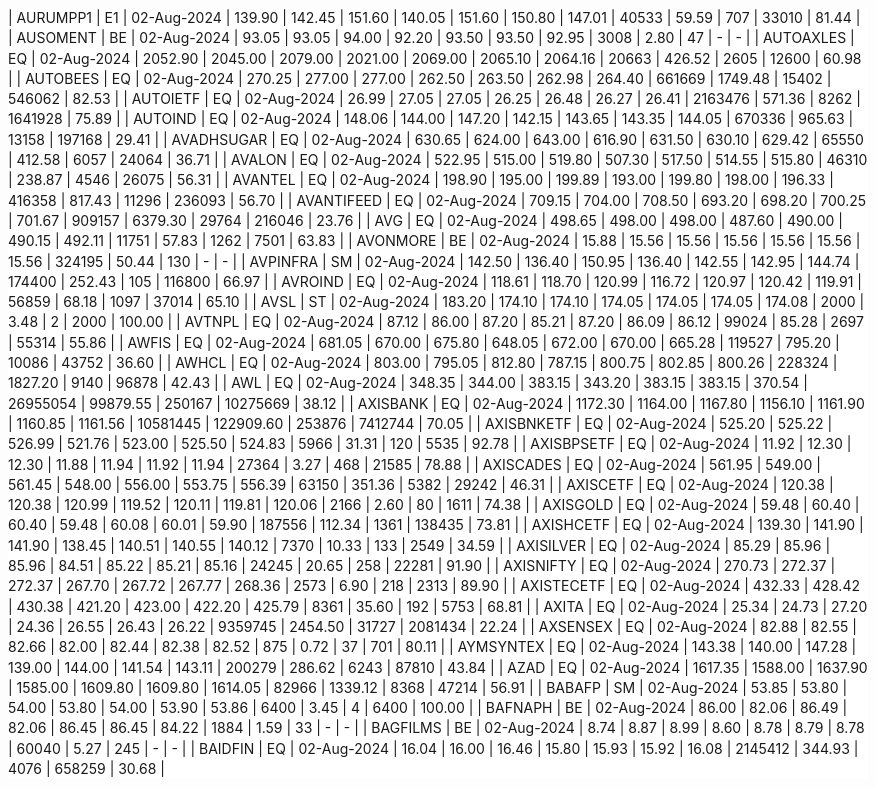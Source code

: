 | AURUMPP1 | E1 | 02-Aug-2024 | 139.90 | 142.45 | 151.60 | 140.05 | 151.60 | 150.80 | 147.01 | 40533 | 59.59 | 707 | 33010 | 81.44 |
| AUSOMENT | BE | 02-Aug-2024 | 93.05 | 93.05 | 94.00 | 92.20 | 93.50 | 93.50 | 92.95 | 3008 | 2.80 | 47 | - | - |
| AUTOAXLES | EQ | 02-Aug-2024 | 2052.90 | 2045.00 | 2079.00 | 2021.00 | 2069.00 | 2065.10 | 2064.16 | 20663 | 426.52 | 2605 | 12600 | 60.98 |
| AUTOBEES | EQ | 02-Aug-2024 | 270.25 | 277.00 | 277.00 | 262.50 | 263.50 | 262.98 | 264.40 | 661669 | 1749.48 | 15402 | 546062 | 82.53 |
| AUTOIETF | EQ | 02-Aug-2024 | 26.99 | 27.05 | 27.05 | 26.25 | 26.48 | 26.27 | 26.41 | 2163476 | 571.36 | 8262 | 1641928 | 75.89 |
| AUTOIND | EQ | 02-Aug-2024 | 148.06 | 144.00 | 147.20 | 142.15 | 143.65 | 143.35 | 144.05 | 670336 | 965.63 | 13158 | 197168 | 29.41 |
| AVADHSUGAR | EQ | 02-Aug-2024 | 630.65 | 624.00 | 643.00 | 616.90 | 631.50 | 630.10 | 629.42 | 65550 | 412.58 | 6057 | 24064 | 36.71 |
| AVALON | EQ | 02-Aug-2024 | 522.95 | 515.00 | 519.80 | 507.30 | 517.50 | 514.55 | 515.80 | 46310 | 238.87 | 4546 | 26075 | 56.31 |
| AVANTEL | EQ | 02-Aug-2024 | 198.90 | 195.00 | 199.89 | 193.00 | 199.80 | 198.00 | 196.33 | 416358 | 817.43 | 11296 | 236093 | 56.70 |
| AVANTIFEED | EQ | 02-Aug-2024 | 709.15 | 704.00 | 708.50 | 693.20 | 698.20 | 700.25 | 701.67 | 909157 | 6379.30 | 29764 | 216046 | 23.76 |
| AVG | EQ | 02-Aug-2024 | 498.65 | 498.00 | 498.00 | 487.60 | 490.00 | 490.15 | 492.11 | 11751 | 57.83 | 1262 | 7501 | 63.83 |
| AVONMORE | BE | 02-Aug-2024 | 15.88 | 15.56 | 15.56 | 15.56 | 15.56 | 15.56 | 15.56 | 324195 | 50.44 | 130 | - | - |
| AVPINFRA | SM | 02-Aug-2024 | 142.50 | 136.40 | 150.95 | 136.40 | 142.55 | 142.95 | 144.74 | 174400 | 252.43 | 105 | 116800 | 66.97 |
| AVROIND | EQ | 02-Aug-2024 | 118.61 | 118.70 | 120.99 | 116.72 | 120.97 | 120.42 | 119.91 | 56859 | 68.18 | 1097 | 37014 | 65.10 |
| AVSL | ST | 02-Aug-2024 | 183.20 | 174.10 | 174.10 | 174.05 | 174.05 | 174.05 | 174.08 | 2000 | 3.48 | 2 | 2000 | 100.00 |
| AVTNPL | EQ | 02-Aug-2024 | 87.12 | 86.00 | 87.20 | 85.21 | 87.20 | 86.09 | 86.12 | 99024 | 85.28 | 2697 | 55314 | 55.86 |
| AWFIS | EQ | 02-Aug-2024 | 681.05 | 670.00 | 675.80 | 648.05 | 672.00 | 670.00 | 665.28 | 119527 | 795.20 | 10086 | 43752 | 36.60 |
| AWHCL | EQ | 02-Aug-2024 | 803.00 | 795.05 | 812.80 | 787.15 | 800.75 | 802.85 | 800.26 | 228324 | 1827.20 | 9140 | 96878 | 42.43 |
| AWL | EQ | 02-Aug-2024 | 348.35 | 344.00 | 383.15 | 343.20 | 383.15 | 383.15 | 370.54 | 26955054 | 99879.55 | 250167 | 10275669 | 38.12 |
| AXISBANK | EQ | 02-Aug-2024 | 1172.30 | 1164.00 | 1167.80 | 1156.10 | 1161.90 | 1160.85 | 1161.56 | 10581445 | 122909.60 | 253876 | 7412744 | 70.05 |
| AXISBNKETF | EQ | 02-Aug-2024 | 525.20 | 525.22 | 526.99 | 521.76 | 523.00 | 525.50 | 524.83 | 5966 | 31.31 | 120 | 5535 | 92.78 |
| AXISBPSETF | EQ | 02-Aug-2024 | 11.92 | 12.30 | 12.30 | 11.88 | 11.94 | 11.92 | 11.94 | 27364 | 3.27 | 468 | 21585 | 78.88 |
| AXISCADES | EQ | 02-Aug-2024 | 561.95 | 549.00 | 561.45 | 548.00 | 556.00 | 553.75 | 556.39 | 63150 | 351.36 | 5382 | 29242 | 46.31 |
| AXISCETF | EQ | 02-Aug-2024 | 120.38 | 120.38 | 120.99 | 119.52 | 120.11 | 119.81 | 120.06 | 2166 | 2.60 | 80 | 1611 | 74.38 |
| AXISGOLD | EQ | 02-Aug-2024 | 59.48 | 60.40 | 60.40 | 59.48 | 60.08 | 60.01 | 59.90 | 187556 | 112.34 | 1361 | 138435 | 73.81 |
| AXISHCETF | EQ | 02-Aug-2024 | 139.30 | 141.90 | 141.90 | 138.45 | 140.51 | 140.55 | 140.12 | 7370 | 10.33 | 133 | 2549 | 34.59 |
| AXISILVER | EQ | 02-Aug-2024 | 85.29 | 85.96 | 85.96 | 84.51 | 85.22 | 85.21 | 85.16 | 24245 | 20.65 | 258 | 22281 | 91.90 |
| AXISNIFTY | EQ | 02-Aug-2024 | 270.73 | 272.37 | 272.37 | 267.70 | 267.72 | 267.77 | 268.36 | 2573 | 6.90 | 218 | 2313 | 89.90 |
| AXISTECETF | EQ | 02-Aug-2024 | 432.33 | 428.42 | 430.38 | 421.20 | 423.00 | 422.20 | 425.79 | 8361 | 35.60 | 192 | 5753 | 68.81 |
| AXITA | EQ | 02-Aug-2024 | 25.34 | 24.73 | 27.20 | 24.36 | 26.55 | 26.43 | 26.22 | 9359745 | 2454.50 | 31727 | 2081434 | 22.24 |
| AXSENSEX | EQ | 02-Aug-2024 | 82.88 | 82.55 | 82.66 | 82.00 | 82.44 | 82.38 | 82.52 | 875 | 0.72 | 37 | 701 | 80.11 |
| AYMSYNTEX | EQ | 02-Aug-2024 | 143.38 | 140.00 | 147.28 | 139.00 | 144.00 | 141.54 | 143.11 | 200279 | 286.62 | 6243 | 87810 | 43.84 |
| AZAD | EQ | 02-Aug-2024 | 1617.35 | 1588.00 | 1637.90 | 1585.00 | 1609.80 | 1609.80 | 1614.05 | 82966 | 1339.12 | 8368 | 47214 | 56.91 |
| BABAFP | SM | 02-Aug-2024 | 53.85 | 53.80 | 54.00 | 53.80 | 54.00 | 53.90 | 53.86 | 6400 | 3.45 | 4 | 6400 | 100.00 |
| BAFNAPH | BE | 02-Aug-2024 | 86.00 | 82.06 | 86.49 | 82.06 | 86.45 | 86.45 | 84.22 | 1884 | 1.59 | 33 | - | - |
| BAGFILMS | BE | 02-Aug-2024 | 8.74 | 8.87 | 8.99 | 8.60 | 8.78 | 8.79 | 8.78 | 60040 | 5.27 | 245 | - | - |
| BAIDFIN | EQ | 02-Aug-2024 | 16.04 | 16.00 | 16.46 | 15.80 | 15.93 | 15.92 | 16.08 | 2145412 | 344.93 | 4076 | 658259 | 30.68 |